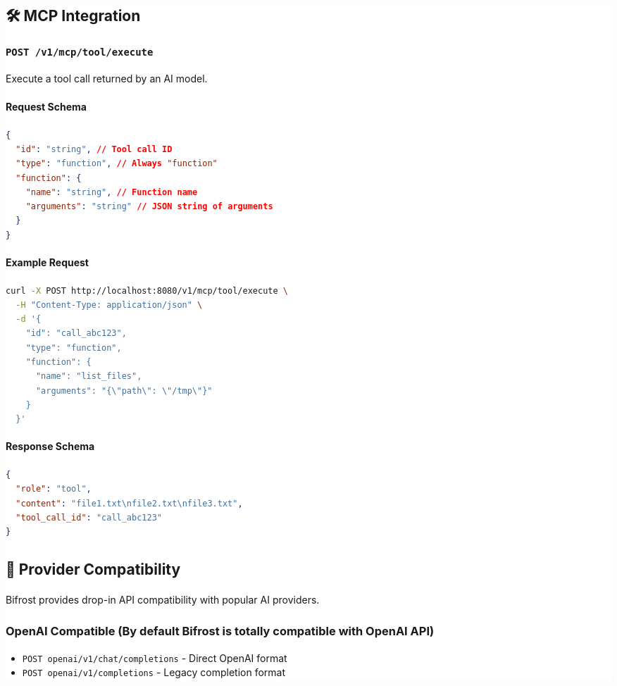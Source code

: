 
## 🛠️ MCP Integration

### `POST /v1/mcp/tool/execute`

Execute a tool call returned by an AI model.

#### Request Schema

```json
{
  "id": "string", // Tool call ID
  "type": "function", // Always "function"
  "function": {
    "name": "string", // Function name
    "arguments": "string" // JSON string of arguments
  }
}
```

#### Example Request

```bash
curl -X POST http://localhost:8080/v1/mcp/tool/execute \
  -H "Content-Type: application/json" \
  -d '{
    "id": "call_abc123",
    "type": "function",
    "function": {
      "name": "list_files",
      "arguments": "{\"path\": \"/tmp\"}"
    }
  }'
```

#### Response Schema

```json
{
  "role": "tool",
  "content": "file1.txt\nfile2.txt\nfile3.txt",
  "tool_call_id": "call_abc123"
}
```

## 🔄 Provider Compatibility

Bifrost provides drop-in API compatibility with popular AI providers.

### OpenAI Compatible (By default Bifrost is totally compatible with OpenAI API)

- `POST openai/v1/chat/completions` - Direct OpenAI format
- `POST openai/v1/completions` - Legacy completion format

